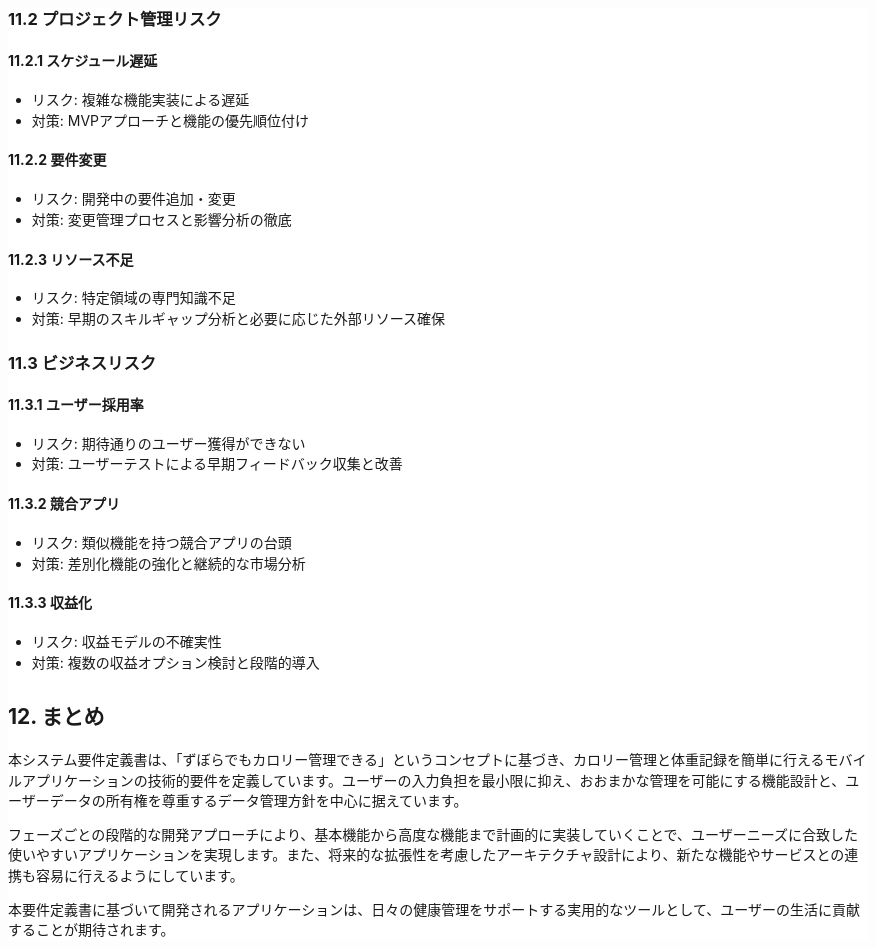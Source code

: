 ### 11.2 プロジェクト管理リスク

#### 11.2.1 スケジュール遅延
- リスク: 複雑な機能実装による遅延
- 対策: MVPアプローチと機能の優先順位付け

#### 11.2.2 要件変更
- リスク: 開発中の要件追加・変更
- 対策: 変更管理プロセスと影響分析の徹底

#### 11.2.3 リソース不足
- リスク: 特定領域の専門知識不足
- 対策: 早期のスキルギャップ分析と必要に応じた外部リソース確保

### 11.3 ビジネスリスク

#### 11.3.1 ユーザー採用率
- リスク: 期待通りのユーザー獲得ができない
- 対策: ユーザーテストによる早期フィードバック収集と改善

#### 11.3.2 競合アプリ
- リスク: 類似機能を持つ競合アプリの台頭
- 対策: 差別化機能の強化と継続的な市場分析

#### 11.3.3 収益化
- リスク: 収益モデルの不確実性
- 対策: 複数の収益オプション検討と段階的導入

## 12. まとめ

本システム要件定義書は、「ずぼらでもカロリー管理できる」というコンセプトに基づき、カロリー管理と体重記録を簡単に行えるモバイルアプリケーションの技術的要件を定義しています。ユーザーの入力負担を最小限に抑え、おおまかな管理を可能にする機能設計と、ユーザーデータの所有権を尊重するデータ管理方針を中心に据えています。

フェーズごとの段階的な開発アプローチにより、基本機能から高度な機能まで計画的に実装していくことで、ユーザーニーズに合致した使いやすいアプリケーションを実現します。また、将来的な拡張性を考慮したアーキテクチャ設計により、新たな機能やサービスとの連携も容易に行えるようにしています。

本要件定義書に基づいて開発されるアプリケーションは、日々の健康管理をサポートする実用的なツールとして、ユーザーの生活に貢献することが期待されます。
